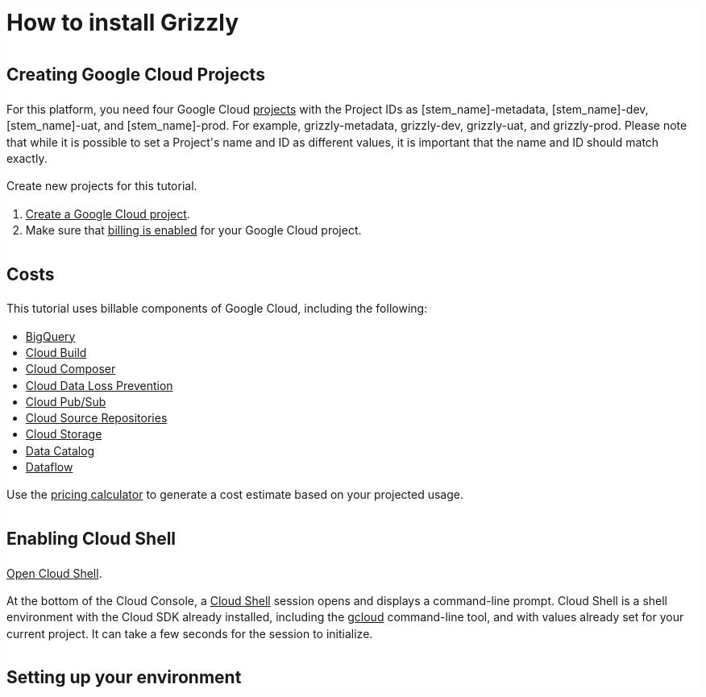 # How to install Grizzly

## Creating Google Cloud Projects

For this platform, you need four Google Cloud
[projects](https://cloud.google.com/resource-manager/docs/cloud-platform-resource-hierarchy#projects)
with the Project IDs as [stem_name]-metadata, [stem_name]-dev, [stem_name]-uat,
and [stem_name]-prod. For example, grizzly-metadata, grizzly-dev, grizzly-uat,
and grizzly-prod. Please note that while it is possible to set a Project's name
and ID as different values, it is important that the name and ID should match
exactly.

Create new projects for this tutorial.

1.  [Create a Google Cloud project](https://console.cloud.google.com/projectselector2/home/dashboard).
1.  Make sure that
    [billing is enabled](https://support.google.com/cloud/answer/6293499#enable-billing)
    for your Google Cloud project.

## Costs

This tutorial uses billable components of Google Cloud, including the following:

*   [BigQuery](https://cloud.google.com/bigquery/pricing)
*   [Cloud Build](https://cloud.google.com/build/pricing)
*   [Cloud Composer](https://cloud.google.com/composer/pricing)
*   [Cloud Data Loss Prevention](https://cloud.google.com/dlp/pricing)
*   [Cloud Pub/Sub](https://cloud.google.com/pubsub/pricing)
*   [Cloud Source Repositories](https://cloud.google.com/source-repositories/pricing)
*   [Cloud Storage](https://cloud.google.com/storage/pricing)
*   [Data Catalog](https://cloud.google.com/data-catalog/pricing)
*   [Dataflow](https://cloud.google.com/dataflow/pricing)

Use the [pricing calculator](https://cloud.google.com/products/calculator) to
generate a cost estimate based on your projected usage.

## Enabling Cloud Shell

[Open Cloud Shell](https://console.cloud.google.com/?cloudshell=true).

At the bottom of the Cloud Console, a
[Cloud Shell](https://cloud.google.com/shell/docs/features) session opens and
displays a command-line prompt. Cloud Shell is a shell environment with the
Cloud SDK already installed, including the
[gcloud](https://cloud.google.com/sdk/gcloud/) command-line tool, and with
values already set for your current project. It can take a few seconds for the
session to initialize.

## Setting up your environment
